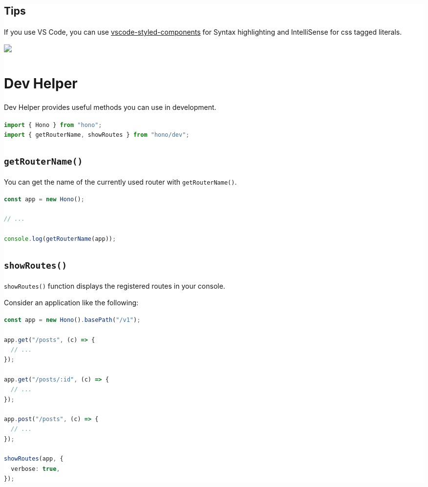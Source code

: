 ## Tips

If you use VS Code, you can use [vscode-styled-components](https://marketplace.visualstudio.com/items?itemName=styled-components.vscode-styled-components) for Syntax highlighting and IntelliSense for css tagged literals.

![](/images/css-ss.png)

# Dev Helper

Dev Helper provides useful methods you can use in development.

```ts
import { Hono } from "hono";
import { getRouterName, showRoutes } from "hono/dev";
```

## `getRouterName()`

You can get the name of the currently used router with `getRouterName()`.

```ts
const app = new Hono();

// ...

console.log(getRouterName(app));
```

## `showRoutes()`

`showRoutes()` function displays the registered routes in your console.

Consider an application like the following:

```ts
const app = new Hono().basePath("/v1");

app.get("/posts", (c) => {
  // ...
});

app.get("/posts/:id", (c) => {
  // ...
});

app.post("/posts", (c) => {
  // ...
});

showRoutes(app, {
  verbose: true,
});
```
